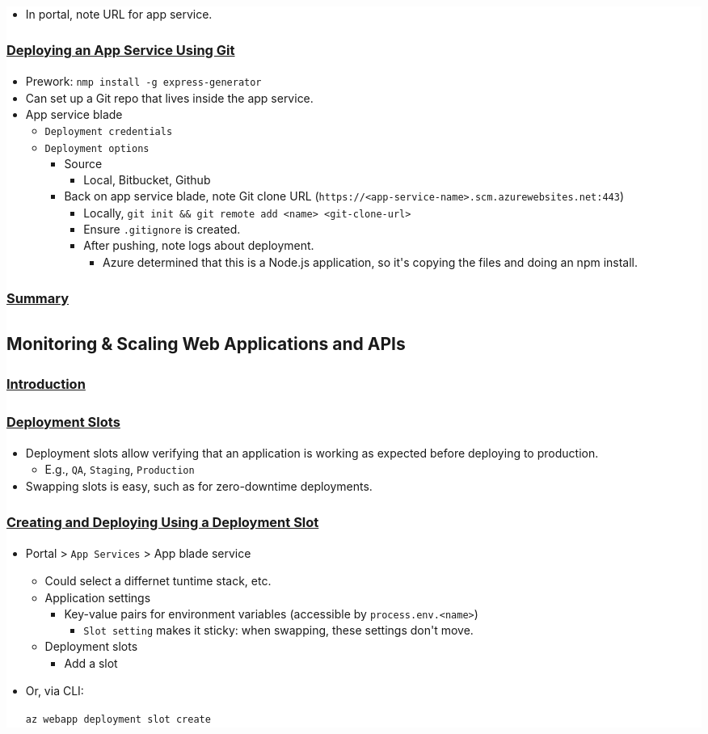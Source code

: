 - In portal, note URL for app service.

### [Deploying an App Service Using Git](https://app.pluralsight.com/course-player?clipId=3969bc32-87a9-41f2-ae81-f850c655b6e2)

- Prework: `nmp install -g express-generator`
- Can set up a Git repo that lives inside the app service.
- App service blade
  - `Deployment credentials`
  - `Deployment options`
    - Source
      - Local, Bitbucket, Github
    - Back on app service blade, note Git clone URL (`https://<app-service-name>.scm.azurewebsites.net:443`)
      - Locally, `git init && git remote add <name> <git-clone-url>`
      - Ensure `.gitignore` is created.
      - After pushing, note logs about deployment.
        - Azure determined that this is a Node.js application, so it's copying the files and doing an npm install.

### [Summary](https://app.pluralsight.com/course-player?clipId=e1063515-de3c-414e-b875-f17c1bc70229)

## Monitoring & Scaling Web Applications and APIs

### [Introduction](https://app.pluralsight.com/course-player?clipId=6f77eb1f-bd1c-4163-bb08-850e45a7f799)

### [Deployment Slots](https://app.pluralsight.com/course-player?clipId=4472d2e8-ea42-4e5a-9121-b27b8c1ee732)

- Deployment slots allow verifying that an application is working as expected before deploying to production.
  - E.g., `QA`, `Staging`, `Production`
- Swapping slots is easy, such as for zero-downtime deployments.

### [Creating and Deploying Using a Deployment Slot](https://app.pluralsight.com/course-player?clipId=12c3d2e7-337e-452f-8062-1862271f02cd)

- Portal > `App Services` > App blade service
  - Could select a differnet tuntime stack, etc.
  - Application settings
    - Key-value pairs for environment variables (accessible by `process.env.<name>`)
      - `Slot setting` makes it sticky: when swapping, these settings don't move.
  - Deployment slots
    - Add a slot
- Or, via CLI:

  ```sh
  az webapp deployment slot create
  ```
